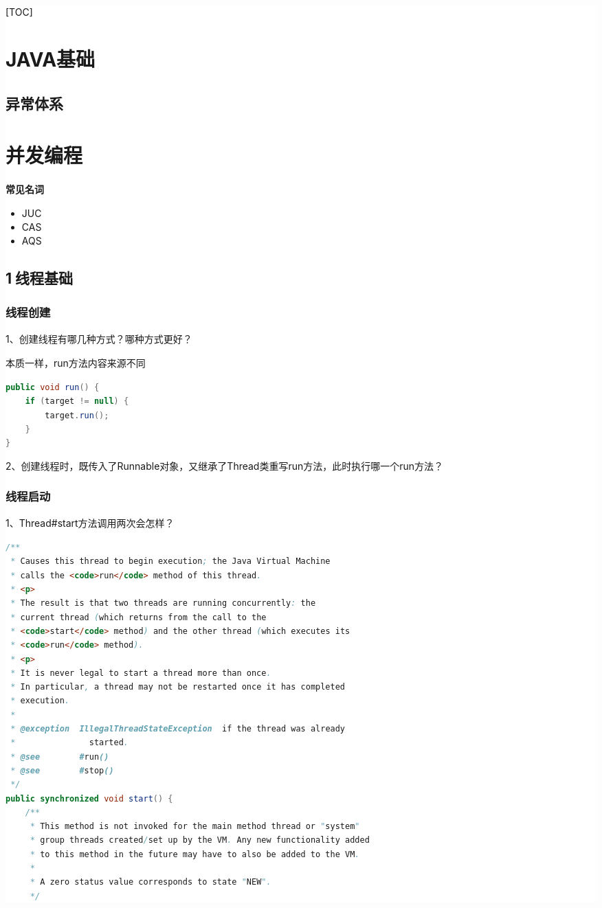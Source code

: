 [TOC]

# JAVA基础

## 异常体系



# 并发编程

**常见名词**

- JUC
- CAS
- AQS

## 1  线程基础

### 线程创建

1、创建线程有哪几种方式？哪种方式更好？

本质一样，run方法内容来源不同

```java
public void run() {
    if (target != null) {
        target.run();
    }
}
```

2、创建线程时，既传入了Runnable对象，又继承了Thread类重写run方法，此时执行哪一个run方法？

### 线程启动

1、Thread#start方法调用两次会怎样？

```java
/**
 * Causes this thread to begin execution; the Java Virtual Machine
 * calls the <code>run</code> method of this thread.
 * <p>
 * The result is that two threads are running concurrently: the
 * current thread (which returns from the call to the
 * <code>start</code> method) and the other thread (which executes its
 * <code>run</code> method).
 * <p>
 * It is never legal to start a thread more than once.
 * In particular, a thread may not be restarted once it has completed
 * execution.
 *
 * @exception  IllegalThreadStateException  if the thread was already
 *               started.
 * @see        #run()
 * @see        #stop()
 */
public synchronized void start() {
    /**
     * This method is not invoked for the main method thread or "system"
     * group threads created/set up by the VM. Any new functionality added
     * to this method in the future may have to also be added to the VM.
     *
     * A zero status value corresponds to state "NEW".
     */
```